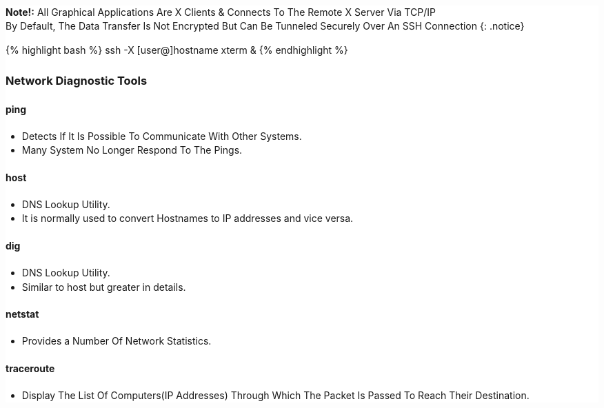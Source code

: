 **Note!:** All Graphical Applications Are X Clients & Connects To The Remote X Server Via TCP/IP <br>
By Default, The Data Transfer Is Not Encrypted But Can Be Tunneled Securely Over An SSH Connection
{: .notice}

{% highlight bash %}
ssh -X [user@]hostname xterm &
{% endhighlight %}


### Network Diagnostic Tools

#### ping
* Detects If It Is Possible To Communicate With Other Systems.
* Many System No Longer Respond To The Pings.

#### host
* DNS Lookup Utility.
* It is normally used to convert Hostnames to IP addresses and vice versa.

#### dig
* DNS Lookup Utility.
* Similar to host but greater in details.

#### netstat
* Provides a Number Of Network Statistics.

#### traceroute
* Display The List Of Computers(IP Addresses) Through Which The Packet Is Passed To Reach Their Destination.
